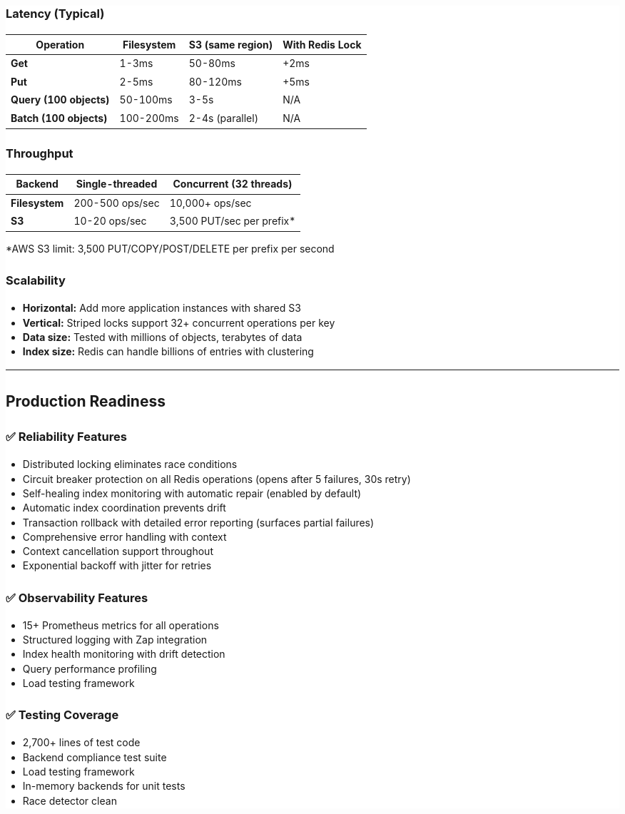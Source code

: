 ### Latency (Typical)

| Operation | Filesystem | S3 (same region) | With Redis Lock |
|-----------|------------|------------------|-----------------|
| **Get** | 1-3ms | 50-80ms | +2ms |
| **Put** | 2-5ms | 80-120ms | +5ms |
| **Query (100 objects)** | 50-100ms | 3-5s | N/A |
| **Batch (100 objects)** | 100-200ms | 2-4s (parallel) | N/A |

### Throughput

| Backend | Single-threaded | Concurrent (32 threads) |
|---------|-----------------|-------------------------|
| **Filesystem** | 200-500 ops/sec | 10,000+ ops/sec |
| **S3** | 10-20 ops/sec | 3,500 PUT/sec per prefix* |

*AWS S3 limit: 3,500 PUT/COPY/POST/DELETE per prefix per second

### Scalability

- **Horizontal:** Add more application instances with shared S3
- **Vertical:** Striped locks support 32+ concurrent operations per key
- **Data size:** Tested with millions of objects, terabytes of data
- **Index size:** Redis can handle billions of entries with clustering

---

## Production Readiness

### ✅ Reliability Features
- Distributed locking eliminates race conditions
- Circuit breaker protection on all Redis operations (opens after 5 failures, 30s retry)
- Self-healing index monitoring with automatic repair (enabled by default)
- Automatic index coordination prevents drift
- Transaction rollback with detailed error reporting (surfaces partial failures)
- Comprehensive error handling with context
- Context cancellation support throughout
- Exponential backoff with jitter for retries

### ✅ Observability Features
- 15+ Prometheus metrics for all operations
- Structured logging with Zap integration
- Index health monitoring with drift detection
- Query performance profiling
- Load testing framework

### ✅ Testing Coverage
- 2,700+ lines of test code
- Backend compliance test suite
- Load testing framework
- In-memory backends for unit tests
- Race detector clean
